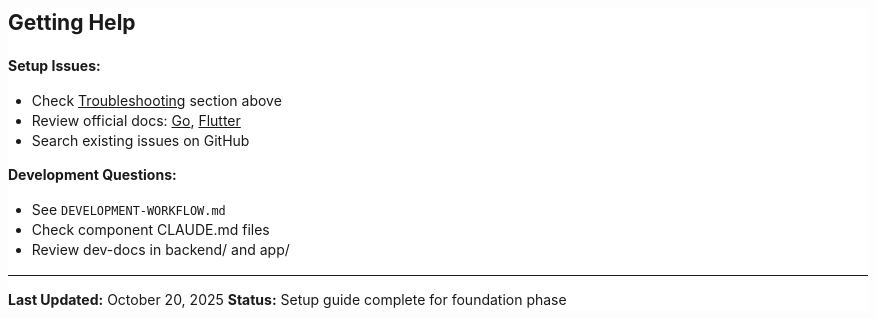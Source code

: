 ## Getting Help

**Setup Issues:**
- Check [Troubleshooting](#troubleshooting) section above
- Review official docs: [Go](https://go.dev/doc/), [Flutter](https://docs.flutter.dev/)
- Search existing issues on GitHub

**Development Questions:**
- See `DEVELOPMENT-WORKFLOW.md`
- Check component CLAUDE.md files
- Review dev-docs in backend/ and app/

---

**Last Updated:** October 20, 2025
**Status:** Setup guide complete for foundation phase
